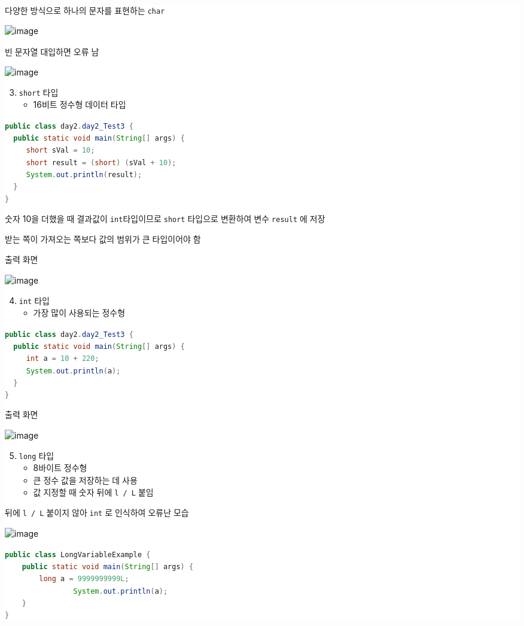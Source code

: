 다양한 방식으로 하나의 문자를 표현하는 `char`

![image](https://github.com/shdbwls66/backendJava/assets/168792230/486cba34-385c-45a5-8c74-aec6d857f15e)

빈 문자열 대입하면 오류 남

![image](https://github.com/shdbwls66/backendJava/assets/168792230/46f35e25-8973-4c22-9efc-17e76c5af045)


3. `short` 타입
    - 16비트 정수형 데이터 타입

```java
public class day2.day2_Test3 {
  public static void main(String[] args) {
     short sVal = 10;
     short result = (short) (sVal + 10);
     System.out.println(result);
  }
}
```

숫자 10을 더했을 때 결과값이 `int`타입이므로 `short` 타입으로 변환하여 변수 `result` 에 저장 

받는 쪽이 가져오는 쪽보다 값의 범위가 큰 타입이어야 함

출력 화면

![image](https://github.com/shdbwls66/backendJava/assets/168792230/83e13c8f-a85f-4e79-a931-9545b9fb2185)


4. `int` 타입
    - 가장 많이 사용되는 정수형

```java
public class day2.day2_Test3 {
  public static void main(String[] args) {
     int a = 10 + 220;
     System.out.println(a);
  }
}
```

출력 화면

![image](https://github.com/shdbwls66/backendJava/assets/168792230/fc41e1dc-44a1-4580-8e21-d329ce38d1ff)


5. `long` 타입
    - 8바이트 정수형
    - 큰 정수 값을 저장하는 데 사용
    - 값 지정할 때 숫자 뒤에 `l / L` 붙임

뒤에  `l / L` 붙이지 않아 `int` 로 인식하여 오류난 모습

![image](https://github.com/shdbwls66/backendJava/assets/168792230/aebb83dc-9eaa-4b72-b954-7a59c4d44e47)

```java
public class LongVariableExample {
    public static void main(String[] args) {
        long a = 9999999999L;
				System.out.println(a);
    }
}
```
